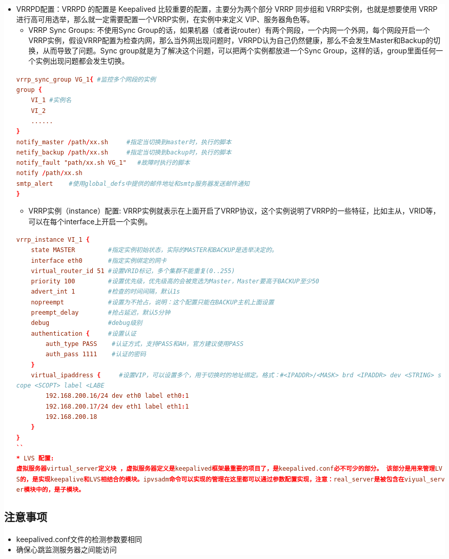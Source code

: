   * VRRPD配置：VRRPD 的配置是 Keepalived 比较重要的配置，主要分为两个部分 VRRP 同步组和 VRRP实例，也就是想要使用 VRRP 进行高可用选举，那么就一定需要配置一个VRRP实例，在实例中来定义 VIP、服务器角色等。
    * VRRP Sync Groups:
    不使用Sync Group的话，如果机器（或者说router）有两个网段，一个内网一个外网，每个网段开启一个VRRP实例，假设VRRP配置为检查内网，那么当外网出现问题时，VRRPD认为自己仍然健康，那么不会发生Master和Backup的切换，从而导致了问题。Sync group就是为了解决这个问题，可以把两个实例都放进一个Sync Group，这样的话，group里面任何一个实例出现问题都会发生切换。
    ```conf
    vrrp_sync_group VG_1{ #监控多个网段的实例
    group {
        VI_1 #实例名
        VI_2
        ......
    }
    notify_master /path/xx.sh     #指定当切换到master时，执行的脚本
    netify_backup /path/xx.sh     #指定当切换到backup时，执行的脚本
    notify_fault "path/xx.sh VG_1"   #故障时执行的脚本
    notify /path/xx.sh
    smtp_alert 　　#使用global_defs中提供的邮件地址和smtp服务器发送邮件通知
    }
    ```
    * VRRP实例（instance）配置:
    VRRP实例就表示在上面开启了VRRP协议，这个实例说明了VRRP的一些特征，比如主从，VRID等，可以在每个interface上开启一个实例。
    ```conf
    vrrp_instance VI_1 {
        state MASTER         #指定实例初始状态，实际的MASTER和BACKUP是选举决定的。
        interface eth0       #指定实例绑定的网卡
        virtual_router_id 51 #设置VRID标记，多个集群不能重复(0..255)
        priority 100         #设置优先级，优先级高的会被竞选为Master，Master要高于BACKUP至少50
        advert_int 1         #检查的时间间隔，默认1s
        nopreempt            #设置为不抢占，说明：这个配置只能在BACKUP主机上面设置
        preempt_delay        #抢占延迟，默认5分钟
        debug                #debug级别
        authentication {     #设置认证
            auth_type PASS    #认证方式，支持PASS和AH，官方建议使用PASS
            auth_pass 1111    #认证的密码
        }
        virtual_ipaddress {     #设置VIP，可以设置多个，用于切换时的地址绑定。格式：#<IPADDR>/<MASK> brd <IPADDR> dev <STRING> scope <SCOPT> label <LABE
            192.168.200.16/24 dev eth0 label eth0:1
            192.168.200.17/24 dev eth1 label eth1:1
            192.168.200.18
        }
    }
    ``
    * LVS 配置:
    虚拟服务器virtual_server定义块 ，虚拟服务器定义是keepalived框架最重要的项目了，是keepalived.conf必不可少的部分。 该部分是用来管理LVS的，是实现keepalive和LVS相结合的模块。ipvsadm命令可以实现的管理在这里都可以通过参数配置实现，注意：real_server是被包含在viyual_server模块中的，是子模块。

## 注意事项
* keepalived.conf文件的检测参数要相同
* 确保心跳监测服务器之间能访问
